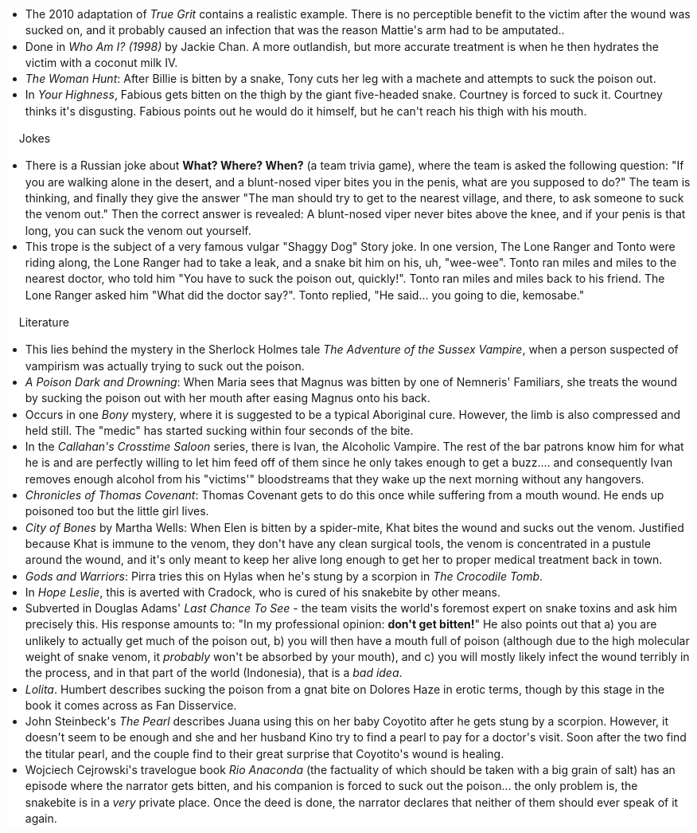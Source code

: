 -   The 2010 adaptation of _True Grit_ contains a realistic example. There is no perceptible benefit to the victim after the wound was sucked on, and it probably caused an infection that was the reason Mattie's arm had to be amputated..
-   Done in _Who Am I? (1998)_ by Jackie Chan. A more outlandish, but more accurate treatment is when he then hydrates the victim with a coconut milk IV.
-   _The Woman Hunt_: After Billie is bitten by a snake, Tony cuts her leg with a machete and attempts to suck the poison out.
-   In _Your Highness_, Fabious gets bitten on the thigh by the giant five-headed snake. Courtney is forced to suck it. Courtney thinks it's disgusting. Fabious points out he would do it himself, but he can't reach his thigh with his mouth.

    Jokes 

-   There is a Russian joke about **What? Where? When?** (a team trivia game), where the team is asked the following question: "If you are walking alone in the desert, and a blunt-nosed viper bites you in the penis, what are you supposed to do?" The team is thinking, and finally they give the answer "The man should try to get to the nearest village, and there, to ask someone to suck the venom out." Then the correct answer is revealed: A blunt-nosed viper never bites above the knee, and if your penis is that long, you can suck the venom out yourself.
-   This trope is the subject of a very famous vulgar "Shaggy Dog" Story joke. In one version, The Lone Ranger and Tonto were riding along, the Lone Ranger had to take a leak, and a snake bit him on his, uh, "wee-wee". Tonto ran miles and miles to the nearest doctor, who told him "You have to suck the poison out, quickly!". Tonto ran miles and miles back to his friend. The Lone Ranger asked him "What did the doctor say?". Tonto replied, "He said... you going to die, kemosabe."

    Literature 

-   This lies behind the mystery in the Sherlock Holmes tale _The Adventure of the Sussex Vampire_, when a person suspected of vampirism was actually trying to suck out the poison.
-   _A Poison Dark and Drowning_: When Maria sees that Magnus was bitten by one of Nemneris' Familiars, she treats the wound by sucking the poison out with her mouth after easing Magnus onto his back.
-   Occurs in one _Bony_ mystery, where it is suggested to be a typical Aboriginal cure. However, the limb is also compressed and held still. The "medic" has started sucking within four seconds of the bite.
-   In the _Callahan's Crosstime Saloon_ series, there is Ivan, the Alcoholic Vampire. The rest of the bar patrons know him for what he is and are perfectly willing to let him feed off of them since he only takes enough to get a buzz.... and consequently Ivan removes enough alcohol from his "victims'" bloodstreams that they wake up the next morning without any hangovers.
-   _Chronicles of Thomas Covenant_: Thomas Covenant gets to do this once while suffering from a mouth wound. He ends up poisoned too but the little girl lives.
-   _City of Bones_ by Martha Wells: When Elen is bitten by a spider-mite, Khat bites the wound and sucks out the venom. Justified because Khat is immune to the venom, they don't have any clean surgical tools, the venom is concentrated in a pustule around the wound, and it's only meant to keep her alive long enough to get her to proper medical treatment back in town.
-   _Gods and Warriors_: Pirra tries this on Hylas when he's stung by a scorpion in _The Crocodile Tomb_.
-   In _Hope Leslie_, this is averted with Cradock, who is cured of his snakebite by other means.
-   Subverted in Douglas Adams' _Last Chance To See_ - the team visits the world's foremost expert on snake toxins and ask him precisely this. His response amounts to: "In my professional opinion: **don't get bitten!**" He also points out that a) you are unlikely to actually get much of the poison out, b) you will then have a mouth full of poison (although due to the high molecular weight of snake venom, it _probably_ won't be absorbed by your mouth), and c) you will mostly likely infect the wound terribly in the process, and in that part of the world (Indonesia), that is a _bad idea_.
-   _Lolita_. Humbert describes sucking the poison from a gnat bite on Dolores Haze in erotic terms, though by this stage in the book it comes across as Fan Disservice.
-   John Steinbeck's _The Pearl_ describes Juana using this on her baby Coyotito after he gets stung by a scorpion. However, it doesn't seem to be enough and she and her husband Kino try to find a pearl to pay for a doctor's visit. Soon after the two find the titular pearl, and the couple find to their great surprise that Coyotito's wound is healing.
-   Wojciech Cejrowski's travelogue book _Rio Anaconda_ (the factuality of which should be taken with a big grain of salt) has an episode where the narrator gets bitten, and his companion is forced to suck out the poison... the only problem is, the snakebite is in a _very_ private place. Once the deed is done, the narrator declares that neither of them should ever speak of it again.